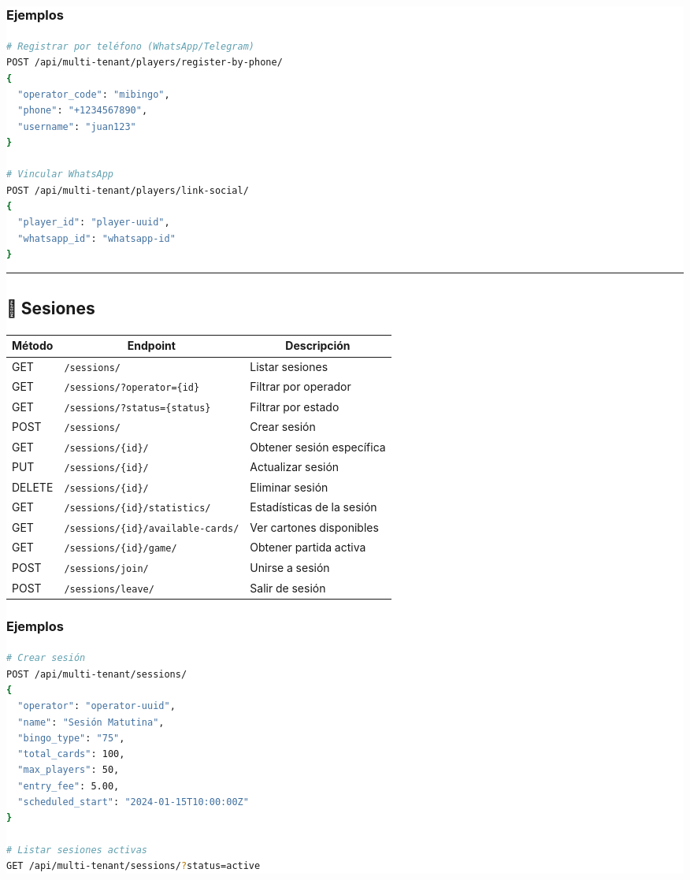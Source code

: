 
### Ejemplos

```bash
# Registrar por teléfono (WhatsApp/Telegram)
POST /api/multi-tenant/players/register-by-phone/
{
  "operator_code": "mibingo",
  "phone": "+1234567890",
  "username": "juan123"
}

# Vincular WhatsApp
POST /api/multi-tenant/players/link-social/
{
  "player_id": "player-uuid",
  "whatsapp_id": "whatsapp-id"
}
```

---

## 🎯 Sesiones

| Método | Endpoint | Descripción |
|--------|----------|-------------|
| GET | `/sessions/` | Listar sesiones |
| GET | `/sessions/?operator={id}` | Filtrar por operador |
| GET | `/sessions/?status={status}` | Filtrar por estado |
| POST | `/sessions/` | Crear sesión |
| GET | `/sessions/{id}/` | Obtener sesión específica |
| PUT | `/sessions/{id}/` | Actualizar sesión |
| DELETE | `/sessions/{id}/` | Eliminar sesión |
| GET | `/sessions/{id}/statistics/` | Estadísticas de la sesión |
| GET | `/sessions/{id}/available-cards/` | Ver cartones disponibles |
| GET | `/sessions/{id}/game/` | Obtener partida activa |
| POST | `/sessions/join/` | Unirse a sesión |
| POST | `/sessions/leave/` | Salir de sesión |

### Ejemplos

```bash
# Crear sesión
POST /api/multi-tenant/sessions/
{
  "operator": "operator-uuid",
  "name": "Sesión Matutina",
  "bingo_type": "75",
  "total_cards": 100,
  "max_players": 50,
  "entry_fee": 5.00,
  "scheduled_start": "2024-01-15T10:00:00Z"
}

# Listar sesiones activas
GET /api/multi-tenant/sessions/?status=active
```